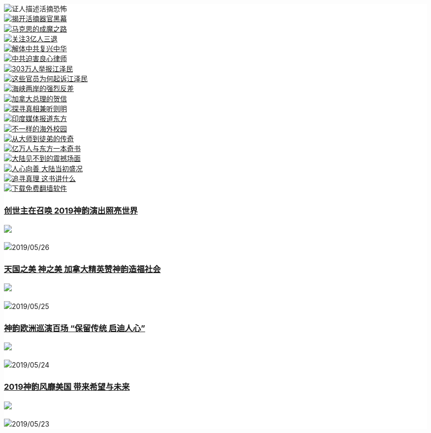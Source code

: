 <img  src="https://raw.githubusercontent.com/dfcbzs/djy/master/gb/300/huo-z4.jpg" title="证人描述活摘恐怖"  alt="证人描述活摘恐怖"></a><br><a href="https://github.com/dfcbzs/djy/blob/master/gb/10/4/19/n2881569.md?dfh#1" target="_blank"><img  src="https://raw.githubusercontent.com/dfcbzs/djy/master/gb/300/huo-z1.jpg" title="揭开活摘器官黑幕"  alt="揭开活摘器官黑幕"></a><br><a href="https://github.com/dfcbzs/djy/blob/master/gb/10/11/7/n3077476.md?dfh#1" target="_blank"><img  src="https://raw.githubusercontent.com/dfcbzs/djy/master/gb/300/ma-ks.jpg" title="马克思的成魔之路"  alt="马克思的成魔之路"></a><br><a href="https://github.com/dfcbzs/djy/blob/master/gb/18/5/10/n10381511.md?dfh#1" target="_blank"><img  src="https://raw.githubusercontent.com/dfcbzs/djy/master/gb/300/st1.jpg" title="关注3亿人三退"  alt="关注3亿人三退"></a><br><a href="https://github.com/dfcbzs/djy/blob/master/gb/18/3/21/n10237682.md?dfh#1" target="_blank"><img  src="https://raw.githubusercontent.com/dfcbzs/djy/master/gb/300/jie-t.jpg" title="解体中共复兴中华"  alt="解体中共复兴中华"></a><br><a href="https://github.com/dfcbzs/djy/blob/master/gb/9/2/9/n2422991.md?dfh#1" target="_blank"><img  src="https://raw.githubusercontent.com/dfcbzs/djy/master/gb/300/gao-zs.jpg" title="中共迫害良心律师"  alt="中共迫害良心律师"></a><br><a href="https://github.com/dfcbzs/djy/blob/master/gb/18/12/9/n10900044.md?dfh#1" target="_blank"><img  src="https://raw.githubusercontent.com/dfcbzs/djy/master/gb/300/sj1.jpg" title="303万人举报江泽民"  alt="303万人举报江泽民"></a><br><a href="https://github.com/dfcbzs/djy/blob/master/gb/18/8/28/n10672014.md?dfh#1" target="_blank"><img  src="https://raw.githubusercontent.com/dfcbzs/djy/master/gb/300/sj2.jpg" title="这些官员为何起诉江泽民"  alt="这些官员为何起诉江泽民"></a><br><a href="https://github.com/dfcbzs/djy/blob/master/gb/8/12/18/n2367165.md?dfh#1" target="_blank"><img  src="https://raw.githubusercontent.com/dfcbzs/djy/master/gb/300/liangan.jpg" title="海峡两岸的强烈反差"  alt="海峡两岸的强烈反差"></a><br><a href="https://github.com/dfcbzs/djy/blob/master/gb/15/5/5/n4427238.md?dfh#1" target="_blank"><img  src="https://raw.githubusercontent.com/dfcbzs/djy/master/gb/300/jia-ndzl.jpg" title="加拿大总理的贺信"  alt="加拿大总理的贺信"></a><br><a href="https://github.com/dfcbzs/djy/blob/master/gb/11/6/17/n3289382.md?dfh#1" target="_blank"><img  src="https://raw.githubusercontent.com/dfcbzs/djy/master/gb/300/xiao-wd.jpg" title="探寻真相兼听则明"  alt="探寻真相兼听则明"></a><br><a href="https://github.com/dfcbzs/djy/blob/master/gb/18/10/27/n10812623.md?dfh#1" target="_blank"><img  src="https://raw.githubusercontent.com/dfcbzs/djy/master/gb/300/yindu.jpg" title="印度媒体报道东方"  alt="印度媒体报道东方"></a><br><a href="https://github.com/dfcbzs/djy/blob/master/gb/18/6/9/n10469652.md?dfh#1" target="_blank"><img  src="https://raw.githubusercontent.com/dfcbzs/djy/master/gb/300/xie-j.jpg" title="不一样的海外校园"  alt="不一样的海外校园"></a><br><a href="https://github.com/dfcbzs/djy/blob/master/gb/7/4/5/n1669415.md?dfh#1" target="_blank"><img  src="https://raw.githubusercontent.com/dfcbzs/djy/master/gb/300/li-up.jpg" title="从大师到徒弟的传奇"  alt="从大师到徒弟的传奇"></a><br><a href="https://github.com/dfcbzs/djy/blob/master/gb/17/5/26/n9191512.md?dfh#1" target="_blank"><img  src="https://raw.githubusercontent.com/dfcbzs/djy/master/gb/300/zfl2.jpg" title="亿万人与东方一本奇书"  alt="亿万人与东方一本奇书"></a><br><a href="https://github.com/dfcbzs/djy/blob/master/gb/13/11/27/n4020290.md?dfh#1" target="_blank"><img  src="https://raw.githubusercontent.com/dfcbzs/djy/master/gb/300/zhen-h.jpg" title="大陆见不到的震撼场面"  alt="大陆见不到的震撼场面"></a><br><a href="https://github.com/dfcbzs/djy/blob/master/gb/15/7/17/n4482910.md?dfh#1" target="_blank"><img  src="https://raw.githubusercontent.com/dfcbzs/djy/master/gb/300/dalu-sk.jpg" title="人心向善 大陆当初盛况"  alt="人心向善 大陆当初盛况"></a><br><a href="https://github.com/dfcbzs/djy/blob/master/gb/9/10/15/n2689419.md?dfh#1" target="_blank"><img  src="https://raw.githubusercontent.com/dfcbzs/djy/master/gb/300/zfl1.jpg" title="追寻真理 这书讲什么"  alt="追寻真理 这书讲什么"></a><br><a href="https://github.com/dfcbzs/fq/blob/master/README.md?dfh#1" target="_blank"><img  src="https://raw.githubusercontent.com/dfcbzs/djy/master/gb/300/fq1.jpg" title="下载免费翻墙软件"  alt="下载免费翻墙软件"></a><br></td></tr>
<tr><td><h3><a href="https://github.com/dfcbzs/djy/blob/master/gb/19/5/24/n11276776.md#1" target="_blank">创世主在召唤  2019神韵演出照亮世界</a><br></h3><a href="https://github.com/dfcbzs/djy/blob/master/gb/19/5/24/n11276776.md#1" target="_blank"><img width="600" src="http://i.epochtimes.com/assets/uploads/2019/05/190505025422100055-600x400.jpg"></a><p><img src="http://www.epochtimes.com/assets/themes/djy/images/time.gif">2019/05/26</p></td></tr>
<tr><td><h3><a href="https://github.com/dfcbzs/djy/blob/master/gb/19/5/24/n11278604.md#1" target="_blank">天国之美 神之美 加拿大精英赞神韵造福社会</a><br></h3><a href="https://github.com/dfcbzs/djy/blob/master/gb/19/5/24/n11278604.md#1" target="_blank"><img width="600" src="http://i.epochtimes.com/assets/uploads/2019/05/190331032203100055-600x400.jpg"></a><p><img src="http://www.epochtimes.com/assets/themes/djy/images/time.gif">2019/05/25</p></td></tr>
<tr><td><h3><a href="https://github.com/dfcbzs/djy/blob/master/gb/19/5/22/n11273861.md#1" target="_blank">神韵欧洲巡演百场 “保留传统 启迪人心”</a><br></h3><a href="https://github.com/dfcbzs/djy/blob/master/gb/19/5/22/n11273861.md#1" target="_blank"><img width="600" src="http://i.epochtimes.com/assets/uploads/2019/05/190512142631100615-600x400.jpg"></a><p><img src="http://www.epochtimes.com/assets/themes/djy/images/time.gif">2019/05/24</p></td></tr>
<tr><td><h3><a href="https://github.com/dfcbzs/djy/blob/master/gb/19/5/15/n11260014.md#1" target="_blank">2019神韵风靡美国 带来希望与未来</a><br></h3><a href="https://github.com/dfcbzs/djy/blob/master/gb/19/5/15/n11260014.md#1" target="_blank"><img width="600" src="http://i.epochtimes.com/assets/uploads/2019/05/1901140106381973-600x400.jpg"></a><p><img src="http://www.epochtimes.com/assets/themes/djy/images/time.gif">2019/05/23</p></td></tr>